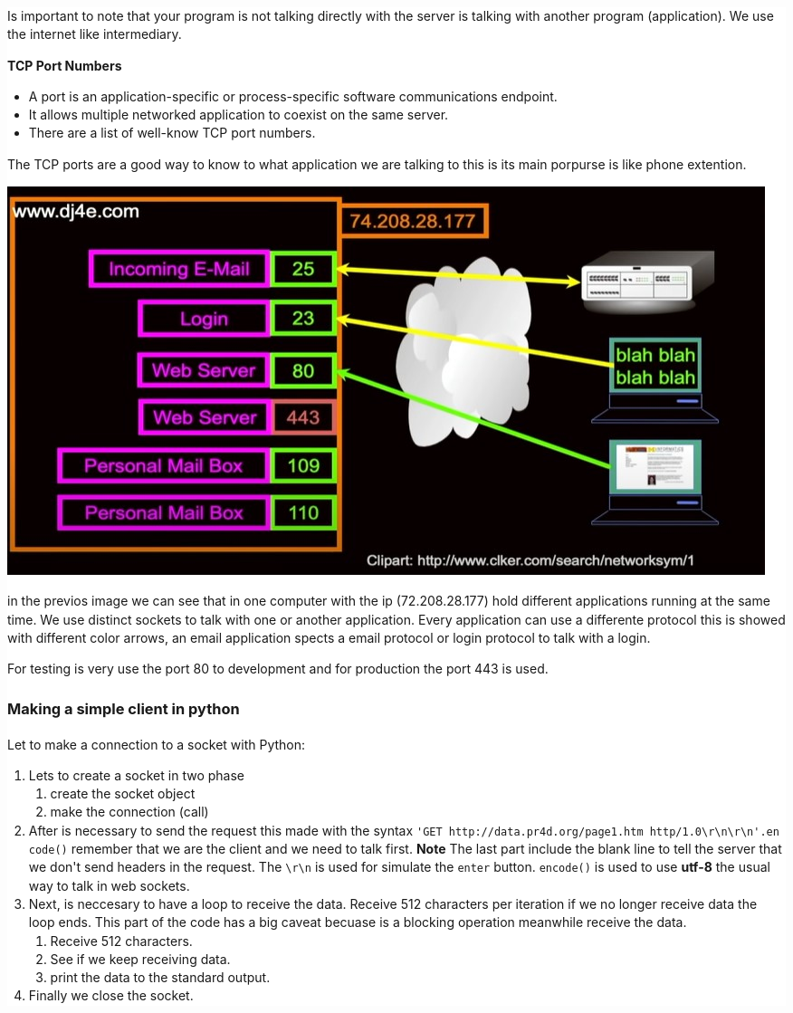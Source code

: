 Is important to note that your program is not talking directly with the server is talking with another program (application). We use the internet like intermediary.

**TCP Port Numbers**

* A port is an application-specific or process-specific software communications endpoint.
* It allows multiple networked application to coexist on the same server.
* There are a list of well-know TCP port numbers.

The TCP ports are a good way to know to what application we are talking to this is its main porpurse is like phone extention.

<img src="../images/DjangoCourse/basics-7-port-connections.jpg" alt="connection to ports" heignt=300px >

in the previos image we can see that in one computer with the ip (72.208.28.177) hold different applications running at the same time. We use distinct sockets to talk with one or another application. Every application can use a differente protocol this is showed with different color arrows, an email application spects a email protocol or login protocol to talk with a login.

For testing is very use the port 80 to development and for production the port 443 is used.

### Making a simple client in python

Let to make a connection to a socket with Python:
1. Lets to create a socket in two phase
   1. create the socket object
   2. make the connection (call)
2. After is necessary to send the request this made with the syntax `'GET http://data.pr4d.org/page1.htm http/1.0\r\n\r\n'.encode()` remember that we are the client and we need to talk first. **Note** The last part include the blank line to tell the server that we don't send headers in the request. The `\r\n` is used for simulate the `enter` button. `encode()` is used to use **utf-8** the usual way to talk in web sockets. 
3. Next, is neccesary to have a loop to receive the data. Receive 512 characters per iteration if we no longer receive data the loop ends. This part of the code has a big caveat becuase is a blocking operation  meanwhile receive the data.
   1. Receive 512 characters.
   2. See if we keep receiving data.
   3. print the data to the standard output.
4. Finally we close the socket.
